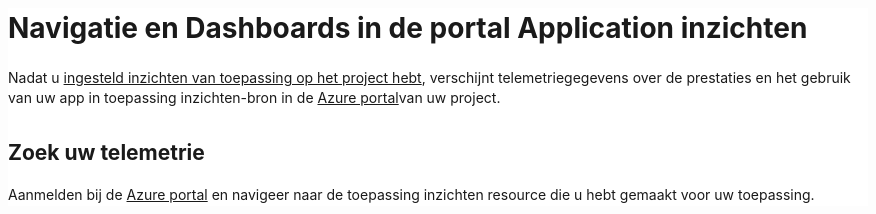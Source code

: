 <properties
    pageTitle="Dashboards en navigatie in de portal Application Insights | Microsoft Azure"
    description="Weergaven maken van uw belangrijke APM-grafieken en -query's."
    services="application-insights"
    documentationCenter=""
    authors="alancameronwills"
    manager="douge"/>

<tags
    ms.service="application-insights"
    ms.workload="tbd"
    ms.tgt_pltfrm="ibiza"
    ms.devlang="multiple"
    ms.topic="article" 
    ms.date="10/18/2016"
    ms.author="awills"/>

# <a name="navigation-and-dashboards-in-the-application-insights-portal"></a>Navigatie en Dashboards in de portal Application inzichten

Nadat u [ingesteld inzichten van toepassing op het project hebt](app-insights-overview.md), verschijnt telemetriegegevens over de prestaties en het gebruik van uw app in toepassing inzichten-bron in de [Azure portal](https://portal.azure.com)van uw project.


## <a name="find-your-telemetry"></a>Zoek uw telemetrie

Aanmelden bij de [Azure portal](https://portal.azure.com) en navigeer naar de toepassing inzichten resource die u hebt gemaakt voor uw toepassing.
